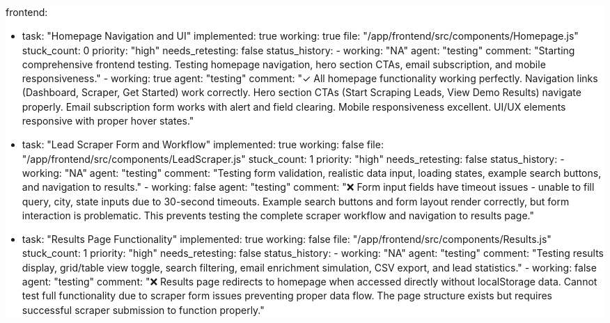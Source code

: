 frontend:
  - task: "Homepage Navigation and UI"
    implemented: true
    working: true
    file: "/app/frontend/src/components/Homepage.js"
    stuck_count: 0
    priority: "high"
    needs_retesting: false
    status_history:
        - working: "NA"
          agent: "testing"
          comment: "Starting comprehensive frontend testing. Testing homepage navigation, hero section CTAs, email subscription, and mobile responsiveness."
        - working: true
          agent: "testing"
          comment: "✓ All homepage functionality working perfectly. Navigation links (Dashboard, Scraper, Get Started) work correctly. Hero section CTAs (Start Scraping Leads, View Demo Results) navigate properly. Email subscription form works with alert and field clearing. Mobile responsiveness excellent. UI/UX elements responsive with proper hover states."

  - task: "Lead Scraper Form and Workflow"
    implemented: true
    working: false
    file: "/app/frontend/src/components/LeadScraper.js"
    stuck_count: 1
    priority: "high"
    needs_retesting: false
    status_history:
        - working: "NA"
          agent: "testing"
          comment: "Testing form validation, realistic data input, loading states, example search buttons, and navigation to results."
        - working: false
          agent: "testing"
          comment: "❌ Form input fields have timeout issues - unable to fill query, city, state inputs due to 30-second timeouts. Example search buttons and form layout render correctly, but form interaction is problematic. This prevents testing the complete scraper workflow and navigation to results page."

  - task: "Results Page Functionality"
    implemented: true
    working: false
    file: "/app/frontend/src/components/Results.js"
    stuck_count: 1
    priority: "high"
    needs_retesting: false
    status_history:
        - working: "NA"
          agent: "testing"
          comment: "Testing results display, grid/table view toggle, search filtering, email enrichment simulation, CSV export, and lead statistics."
        - working: false
          agent: "testing"
          comment: "❌ Results page redirects to homepage when accessed directly without localStorage data. Cannot test full functionality due to scraper form issues preventing proper data flow. The page structure exists but requires successful scraper submission to function properly."
